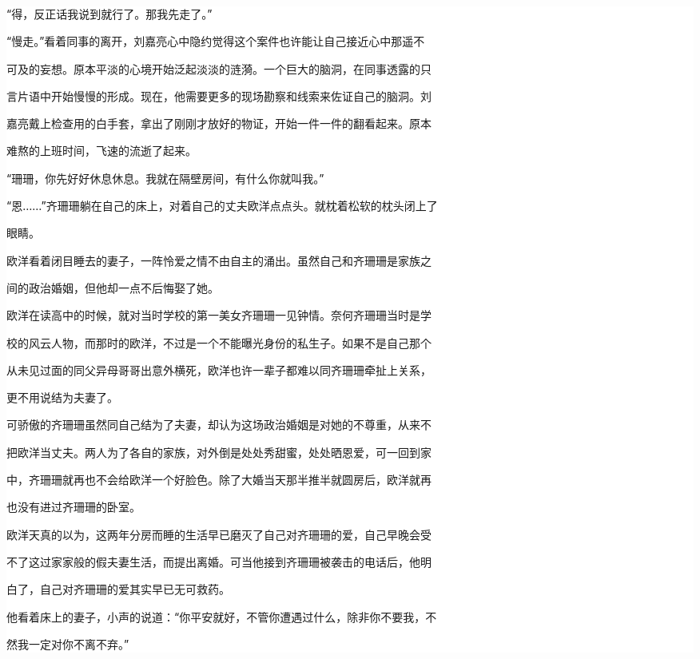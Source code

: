 

“得，反正话我说到就行了。那我先走了。”



“慢走。”看着同事的离开，刘嘉亮心中隐约觉得这个案件也许能让自己接近心中那遥不

可及的妄想。原本平淡的心境开始泛起淡淡的涟漪。一个巨大的脑洞，在同事透露的只

言片语中开始慢慢的形成。现在，他需要更多的现场勘察和线索来佐证自己的脑洞。刘

嘉亮戴上检查用的白手套，拿出了刚刚才放好的物证，开始一件一件的翻看起来。原本

难熬的上班时间，飞速的流逝了起来。







“珊珊，你先好好休息休息。我就在隔壁房间，有什么你就叫我。”





“恩……”齐珊珊躺在自己的床上，对着自己的丈夫欧洋点点头。就枕着松软的枕头闭上了

眼睛。



欧洋看着闭目睡去的妻子，一阵怜爱之情不由自主的涌出。虽然自己和齐珊珊是家族之

间的政治婚姻，但他却一点不后悔娶了她。



欧洋在读高中的时候，就对当时学校的第一美女齐珊珊一见钟情。奈何齐珊珊当时是学

校的风云人物，而那时的欧洋，不过是一个不能曝光身份的私生子。如果不是自己那个

从未见过面的同父异母哥哥出意外横死，欧洋也许一辈子都难以同齐珊珊牵扯上关系，

更不用说结为夫妻了。



可骄傲的齐珊珊虽然同自己结为了夫妻，却认为这场政治婚姻是对她的不尊重，从来不

把欧洋当丈夫。两人为了各自的家族，对外倒是处处秀甜蜜，处处晒恩爱，可一回到家

中，齐珊珊就再也不会给欧洋一个好脸色。除了大婚当天那半推半就圆房后，欧洋就再

也没有进过齐珊珊的卧室。



欧洋天真的以为，这两年分房而睡的生活早已磨灭了自己对齐珊珊的爱，自己早晚会受

不了这过家家般的假夫妻生活，而提出离婚。可当他接到齐珊珊被袭击的电话后，他明

白了，自己对齐珊珊的爱其实早已无可救药。





他看着床上的妻子，小声的说道：“你平安就好，不管你遭遇过什么，除非你不要我，不

然我一定对你不离不弃。”
